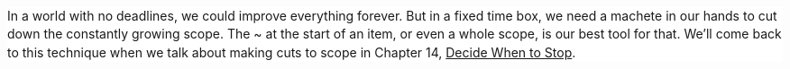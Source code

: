 In a world with no deadlines, we could improve everything forever. But in a fixed time box, we need a machete in our hands to cut down the constantly growing scope. The ~ at the start of an item, or even a whole scope, is our best tool for that. We’ll come back to this technique when we talk about making cuts to scope in Chapter 14, [Decide When to Stop](3.5-chapter-14.md).
